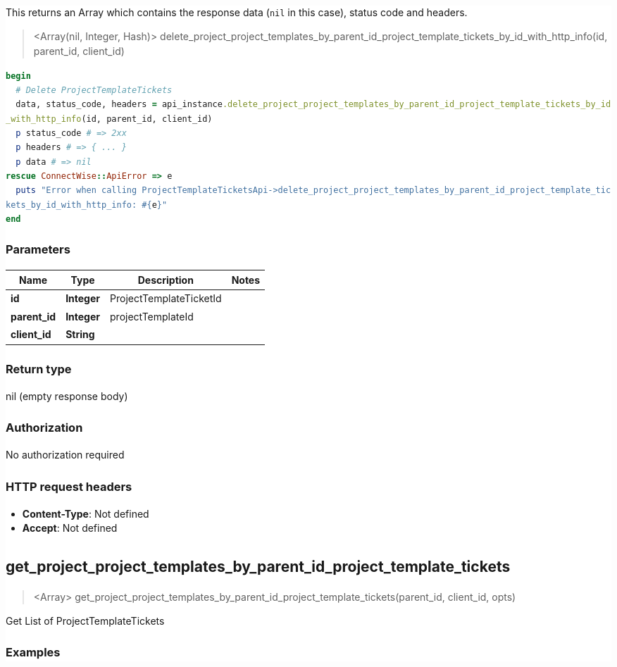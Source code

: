 This returns an Array which contains the response data (`nil` in this case), status code and headers.

> <Array(nil, Integer, Hash)> delete_project_project_templates_by_parent_id_project_template_tickets_by_id_with_http_info(id, parent_id, client_id)

```ruby
begin
  # Delete ProjectTemplateTickets
  data, status_code, headers = api_instance.delete_project_project_templates_by_parent_id_project_template_tickets_by_id_with_http_info(id, parent_id, client_id)
  p status_code # => 2xx
  p headers # => { ... }
  p data # => nil
rescue ConnectWise::ApiError => e
  puts "Error when calling ProjectTemplateTicketsApi->delete_project_project_templates_by_parent_id_project_template_tickets_by_id_with_http_info: #{e}"
end
```

### Parameters

| Name | Type | Description | Notes |
| ---- | ---- | ----------- | ----- |
| **id** | **Integer** | ProjectTemplateTicketId |  |
| **parent_id** | **Integer** | projectTemplateId |  |
| **client_id** | **String** |  |  |

### Return type

nil (empty response body)

### Authorization

No authorization required

### HTTP request headers

- **Content-Type**: Not defined
- **Accept**: Not defined


## get_project_project_templates_by_parent_id_project_template_tickets

> <Array<ProjectTemplateTicket>> get_project_project_templates_by_parent_id_project_template_tickets(parent_id, client_id, opts)

Get List of ProjectTemplateTickets

### Examples
